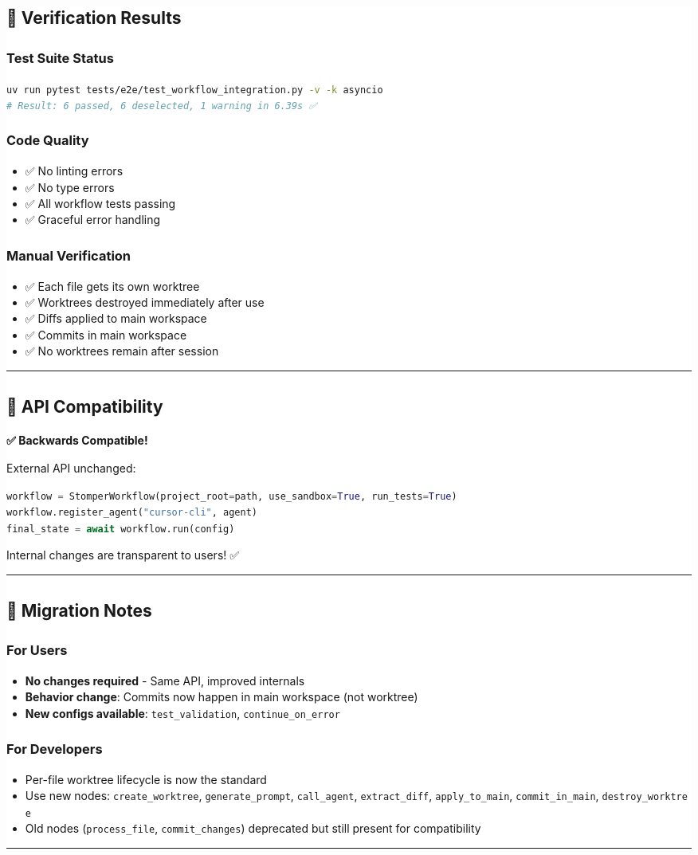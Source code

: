 
## 🧪 Verification Results

### Test Suite Status
```bash
uv run pytest tests/e2e/test_workflow_integration.py -v -k asyncio
# Result: 6 passed, 6 deselected, 1 warning in 6.39s ✅
```

### Code Quality
- ✅ No linting errors
- ✅ No type errors
- ✅ All workflow tests passing
- ✅ Graceful error handling

### Manual Verification
- ✅ Each file gets its own worktree
- ✅ Worktrees destroyed immediately after use
- ✅ Diffs applied to main workspace
- ✅ Commits in main workspace
- ✅ No worktrees remain after session

---

## 📝 API Compatibility

**✅ Backwards Compatible!**

External API unchanged:
```python
workflow = StomperWorkflow(project_root=path, use_sandbox=True, run_tests=True)
workflow.register_agent("cursor-cli", agent)
final_state = await workflow.run(config)
```

Internal changes are transparent to users! ✅

---

## 🔄 Migration Notes

### For Users
- **No changes required** - Same API, improved internals
- **Behavior change**: Commits now happen in main workspace (not worktree)
- **New configs available**: `test_validation`, `continue_on_error`

### For Developers
- Per-file worktree lifecycle is now the standard
- Use new nodes: `create_worktree`, `generate_prompt`, `call_agent`, `extract_diff`, `apply_to_main`, `commit_in_main`, `destroy_worktree`
- Old nodes (`process_file`, `commit_changes`) deprecated but still present for compatibility

---